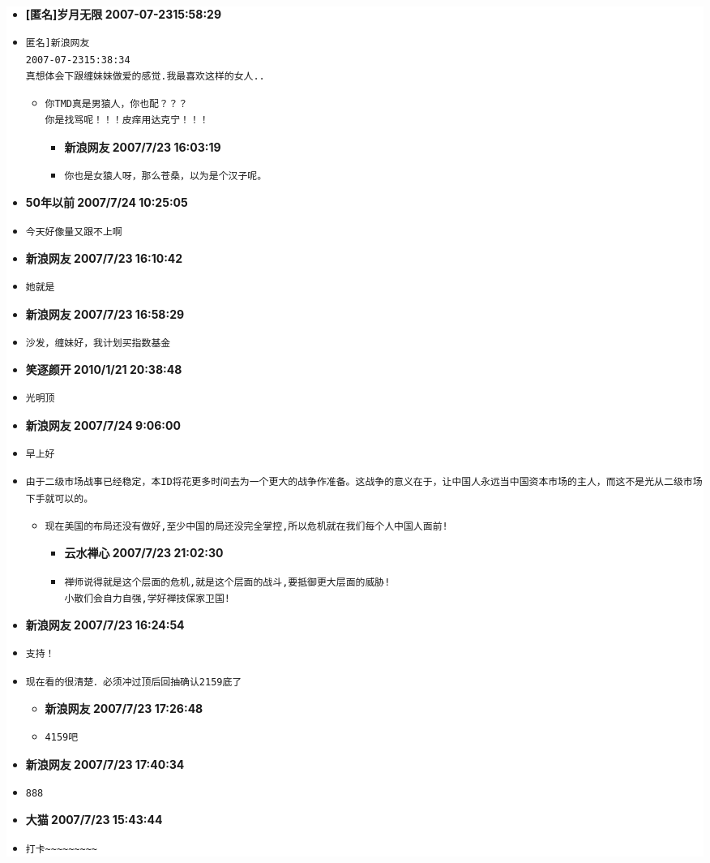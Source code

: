   ```
  ```
- **[匿名]岁月无限 2007-07-2315:58:29**
- ```
  匿名]新浪网友
  2007-07-2315:38:34
  真想体会下跟缠妹妹做爱的感觉.我最喜欢这样的女人..
  ```
   - ```
     你TMD真是男猿人，你也配？？？
     你是找骂呢！！！皮痒用达克宁！！！
     ```
      - **新浪网友 2007/7/23 16:03:19**
      - ```
        你也是女猿人呀，那么苍桑，以为是个汉子呢。
        ```
- **50年以前 2007/7/24 10:25:05**
- ```
  今天好像量又跟不上啊
  ```
- **新浪网友 2007/7/23 16:10:42**
- ```
  她就是
  ```
- **新浪网友 2007/7/23 16:58:29**
- ```
  沙发，缠妹好，我计划买指数基金
  ```
- **笑逐颜开 2010/1/21 20:38:48**
- ```
  光明顶
  ```
- **新浪网友 2007/7/24 9:06:00**
- ```
  早上好
  ```
- ```
  由于二级市场战事已经稳定，本ID将花更多时间去为一个更大的战争作准备。这战争的意义在于，让中国人永远当中国资本市场的主人，而这不是光从二级市场下手就可以的。
  ```
   - ```
     现在美国的布局还没有做好,至少中国的局还没完全掌控,所以危机就在我们每个人中国人面前!
     ```
      - **云水禅心 2007/7/23 21:02:30**
      - ```
        禅师说得就是这个层面的危机,就是这个层面的战斗,要抵御更大层面的威胁!
        小散们会自力自强,学好禅技保家卫国!
        ```
- **新浪网友 2007/7/23 16:24:54**
- ```
  支持！
  ```
- ```
  现在看的很清楚．必须冲过顶后回抽确认2159底了
  ```
   - **新浪网友 2007/7/23 17:26:48**
   - ```
     4159吧
     ```
- **新浪网友 2007/7/23 17:40:34**
- ```
  888
  ```
- **大猫 2007/7/23 15:43:44**
- ```
  打卡~~~~~~~~~
  ```
  ```